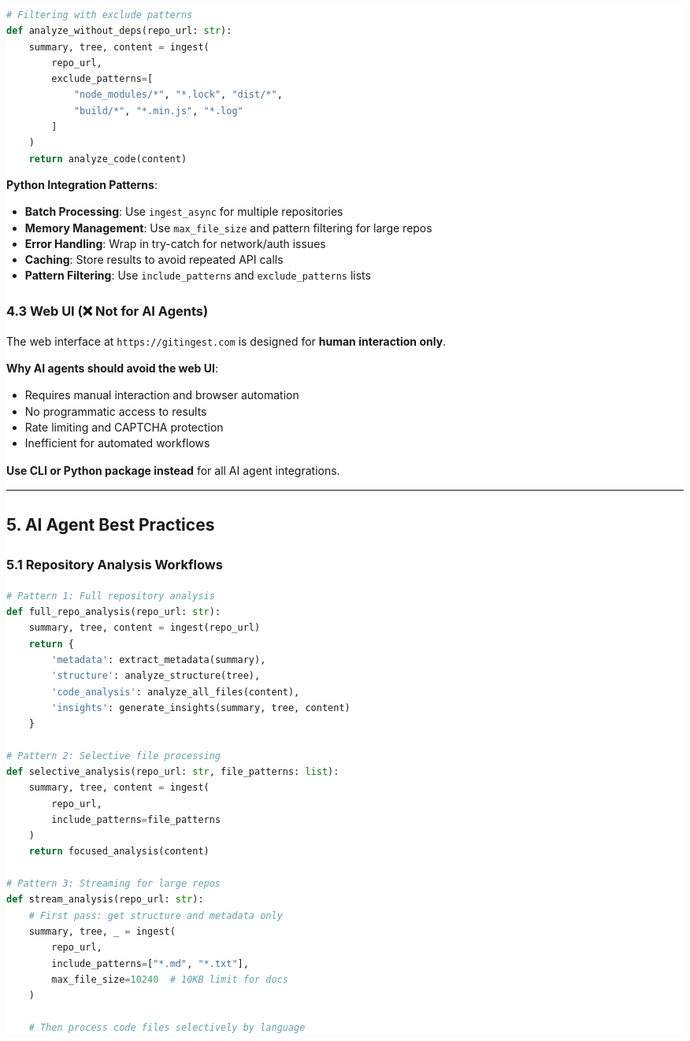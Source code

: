```python
# Filtering with exclude patterns
def analyze_without_deps(repo_url: str):
    summary, tree, content = ingest(
        repo_url,
        exclude_patterns=[
            "node_modules/*", "*.lock", "dist/*",
            "build/*", "*.min.js", "*.log"
        ]
    )
    return analyze_code(content)
```

**Python Integration Patterns**:
- **Batch Processing**: Use `ingest_async` for multiple repositories
- **Memory Management**: Use `max_file_size` and pattern filtering for large repos
- **Error Handling**: Wrap in try-catch for network/auth issues
- **Caching**: Store results to avoid repeated API calls
- **Pattern Filtering**: Use `include_patterns` and `exclude_patterns` lists

### 4.3 Web UI (❌ Not for AI Agents)
The web interface at `https://gitingest.com` is designed for **human interaction only**.

**Why AI agents should avoid the web UI**:
- Requires manual interaction and browser automation
- No programmatic access to results
- Rate limiting and CAPTCHA protection
- Inefficient for automated workflows

**Use CLI or Python package instead** for all AI agent integrations.

---
## 5. AI Agent Best Practices

### 5.1 Repository Analysis Workflows
```python
# Pattern 1: Full repository analysis
def full_repo_analysis(repo_url: str):
    summary, tree, content = ingest(repo_url)
    return {
        'metadata': extract_metadata(summary),
        'structure': analyze_structure(tree),
        'code_analysis': analyze_all_files(content),
        'insights': generate_insights(summary, tree, content)
    }

# Pattern 2: Selective file processing
def selective_analysis(repo_url: str, file_patterns: list):
    summary, tree, content = ingest(
        repo_url,
        include_patterns=file_patterns
    )
    return focused_analysis(content)

# Pattern 3: Streaming for large repos
def stream_analysis(repo_url: str):
    # First pass: get structure and metadata only
    summary, tree, _ = ingest(
        repo_url,
        include_patterns=["*.md", "*.txt"],
        max_file_size=10240  # 10KB limit for docs
    )

    # Then process code files selectively by language
```